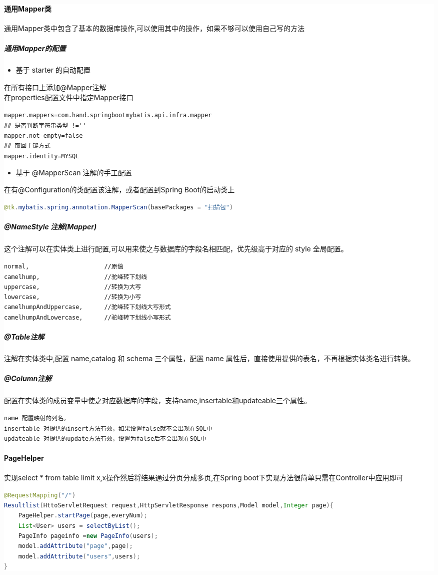#### 通用Mapper类
通用Mapper类中包含了基本的数据库操作,可以使用其中的操作，如果不够可以使用自己写的方法
##### 通用Mapper的配置

- 基于 starter 的自动配置

在所有接口上添加@Mapper注解
<br>在properties配置文件中指定Mapper接口
```
mapper.mappers=com.hand.springbootmybatis.api.infra.mapper
## 是否判断字符串类型 !=''
mapper.not-empty=false
## 取回主键方式
mapper.identity=MYSQL
```
- 基于 @MapperScan 注解的手工配置

在有@Configuration的类配置该注解，或者配置到Spring Boot的启动类上
```java
@tk.mybatis.spring.annotation.MapperScan(basePackages = "扫描包")
```
##### @NameStyle 注解(Mapper)
这个注解可以在实体类上进行配置,可以用来使之与数据库的字段名相匹配，优先级高于对应的 style 全局配置。
```
normal,                     //原值
camelhump,                  //驼峰转下划线
uppercase,                  //转换为大写
lowercase,                  //转换为小写
camelhumpAndUppercase,      //驼峰转下划线大写形式
camelhumpAndLowercase,      //驼峰转下划线小写形式
```
##### @Table注解
注解在实体类中,配置 name,catalog 和 schema 三个属性，配置 name 属性后，直接使用提供的表名，不再根据实体类名进行转换。
##### @Column注解
配置在实体类的成员变量中使之对应数据库的字段，支持name,insertable和updateable三个属性。
```
name 配置映射的列名。
insertable 对提供的insert方法有效，如果设置false就不会出现在SQL中
updateable 对提供的update方法有效，设置为false后不会出现在SQL中
```

#### PageHelper
实现select * from table limit x,x操作然后将结果通过分页分成多页,在Spring boot下实现方法很简单只需在Controller中应用即可

```java
@RequestMapping("/")
Resultlist(HttoServletRequest request,HttpServletResponse respons,Model model,Integer page){
    PageHelper.startPage(page,everyNum);
    List<User> users = selectByList();
    PageInfo pageinfo =new PageInfo(users);
    model.addAttribute("page",page);
    model.addAttribute("users",users);  
}
```
